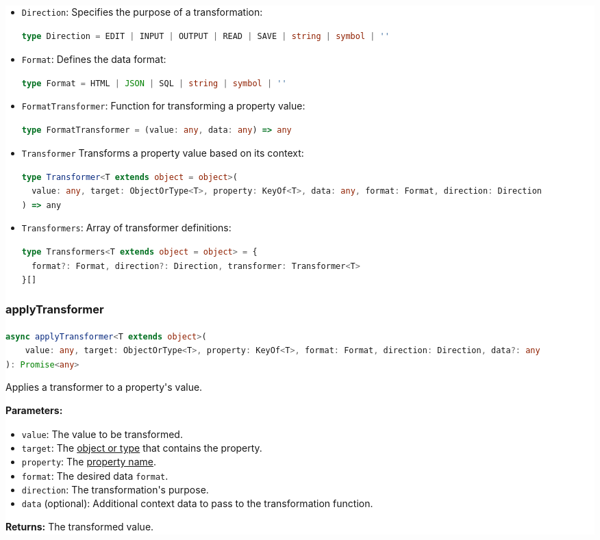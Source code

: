 - `Direction`:
  Specifies the purpose of a transformation:
  ```ts
  type Direction = EDIT | INPUT | OUTPUT | READ | SAVE | string | symbol | ''
  ```

- `Format`:
  Defines the data format:
  ```ts
  type Format = HTML | JSON | SQL | string | symbol | ''
  ```

- `FormatTransformer`:
  Function for transforming a property value:
  ```ts
  type FormatTransformer = (value: any, data: any) => any
  ```

- `Transformer`
  Transforms a property value based on its context:
  ```ts
  type Transformer<T extends object = object>(
  	value: any, target: ObjectOrType<T>, property: KeyOf<T>, data: any, format: Format, direction: Direction
  ) => any
  ```

- `Transformers`:
  Array of transformer definitions:
  ```ts
  type Transformers<T extends object = object> = { 
  	format?: Format, direction?: Direction, transformer: Transformer<T>
  }[]
  ```

### applyTransformer

```ts
async applyTransformer<T extends object>(
	value: any, target: ObjectOrType<T>, property: KeyOf<T>, format: Format, direction: Direction, data?: any
): Promise<any>
```
Applies a transformer to a property's value.

**Parameters:**
- `value`: The value to be transformed.
- `target`: The [object or type](https://github.com/itrocks-ts/class-type#objectortype) that contains the property.
- `property`: The [property name](https://github.com/itrocks-ts/class-type#keyof).
- `format`: The desired data `format`.
- `direction`: The transformation's purpose.
- `data` (optional): Additional context data to pass to the transformation function.

**Returns:**
The transformed value.
